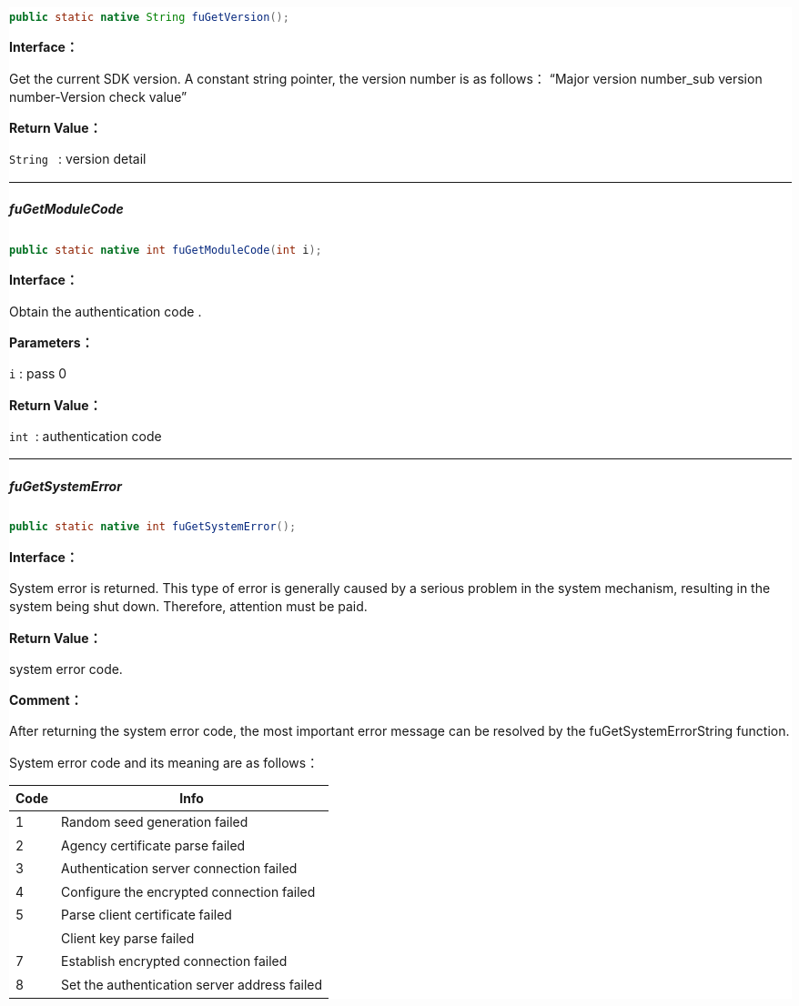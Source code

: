 ```java
public static native String fuGetVersion();
```

**Interface：**

Get the current SDK version. A constant string pointer, the version number is as follows：
“Major version number\_sub version number\-Version check value”

**Return Value：**

`String ` : version detail 

----

##### fuGetModuleCode   

```java
public static native int fuGetModuleCode(int i);
```

**Interface：**

Obtain the authentication code .

**Parameters：**

`i` : pass 0 

**Return Value：**

`int `:  authentication code

----

##### fuGetSystemError 

```java
public static native int fuGetSystemError();
```

**Interface：**

System error is returned. This type of error is generally caused by a serious problem in the system mechanism, resulting in the system being shut down. Therefore, attention must be paid.

**Return Value：**

system error code.

**Comment：**

After returning the system error code, the most important error message can be resolved by the fuGetSystemErrorString function.



System error code and its meaning are as follows：

| Code  | Info                                            |
| ----- | ----------------------------------------------- |
| 1     | Random seed generation failed                   |
| 2     | Agency certificate parse failed                 |
| 3     | Authentication server connection failed         |
| 4     | Configure the encrypted connection failed       |
| 5     | Parse client certificate failed                 |
|       | Client key parse failed                         |
| 7     | Establish encrypted connection failed           |
| 8     | Set the authentication server address failed    |